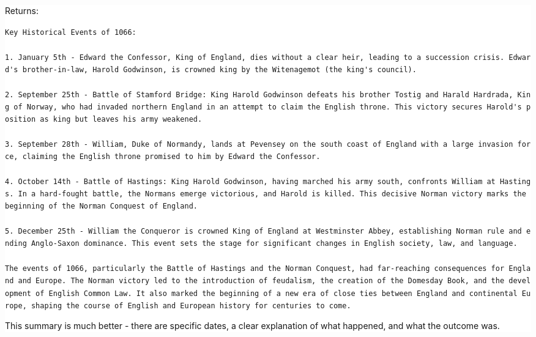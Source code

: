Returns:
```
Key Historical Events of 1066:

1. January 5th - Edward the Confessor, King of England, dies without a clear heir, leading to a succession crisis. Edward's brother-in-law, Harold Godwinson, is crowned king by the Witenagemot (the king's council).

2. September 25th - Battle of Stamford Bridge: King Harold Godwinson defeats his brother Tostig and Harald Hardrada, King of Norway, who had invaded northern England in an attempt to claim the English throne. This victory secures Harold's position as king but leaves his army weakened.

3. September 28th - William, Duke of Normandy, lands at Pevensey on the south coast of England with a large invasion force, claiming the English throne promised to him by Edward the Confessor.

4. October 14th - Battle of Hastings: King Harold Godwinson, having marched his army south, confronts William at Hastings. In a hard-fought battle, the Normans emerge victorious, and Harold is killed. This decisive Norman victory marks the beginning of the Norman Conquest of England.

5. December 25th - William the Conqueror is crowned King of England at Westminster Abbey, establishing Norman rule and ending Anglo-Saxon dominance. This event sets the stage for significant changes in English society, law, and language.

The events of 1066, particularly the Battle of Hastings and the Norman Conquest, had far-reaching consequences for England and Europe. The Norman victory led to the introduction of feudalism, the creation of the Domesday Book, and the development of English Common Law. It also marked the beginning of a new era of close ties between England and continental Europe, shaping the course of English and European history for centuries to come.
```

This summary is much better - there are specific dates, a clear explanation of what happened, and what the outcome was.

